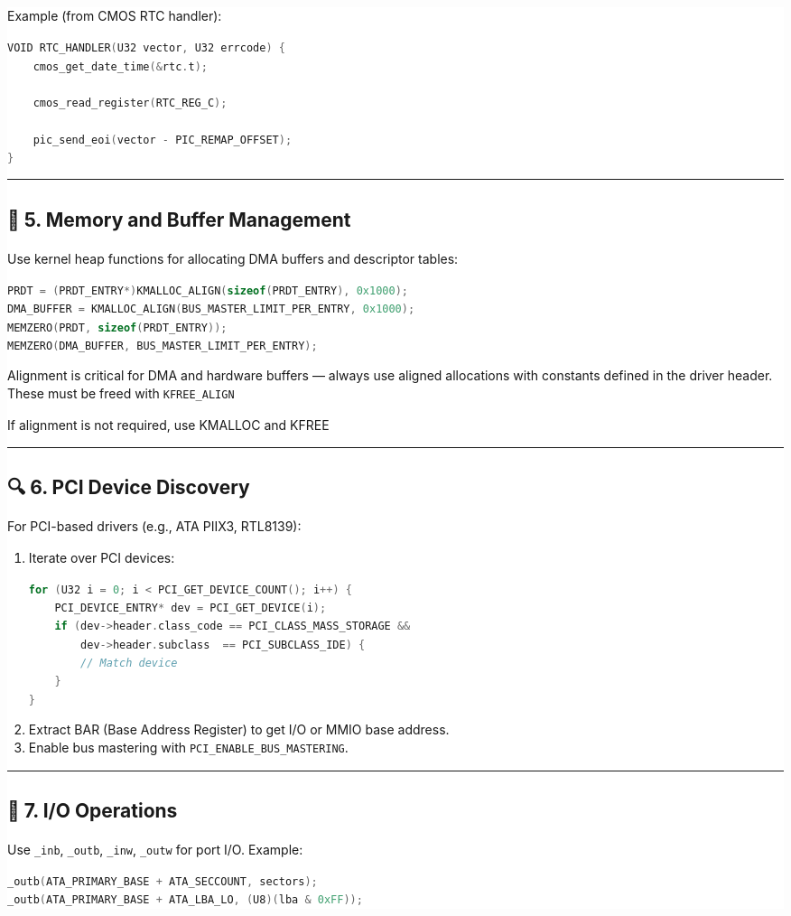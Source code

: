 Example (from CMOS RTC handler):
```c
VOID RTC_HANDLER(U32 vector, U32 errcode) {
    cmos_get_date_time(&rtc.t);

    cmos_read_register(RTC_REG_C);
    
    pic_send_eoi(vector - PIC_REMAP_OFFSET);
}
```

---

## 💾 5. Memory and Buffer Management

Use kernel heap functions for allocating DMA buffers and descriptor tables:
```c
PRDT = (PRDT_ENTRY*)KMALLOC_ALIGN(sizeof(PRDT_ENTRY), 0x1000);
DMA_BUFFER = KMALLOC_ALIGN(BUS_MASTER_LIMIT_PER_ENTRY, 0x1000);
MEMZERO(PRDT, sizeof(PRDT_ENTRY));
MEMZERO(DMA_BUFFER, BUS_MASTER_LIMIT_PER_ENTRY);
```

Alignment is critical for DMA and hardware buffers — always use aligned allocations with constants defined in the driver header. These must be freed with `KFREE_ALIGN`

If alignment is not required, use KMALLOC and KFREE

---

## 🔍 6. PCI Device Discovery

For PCI-based drivers (e.g., ATA PIIX3, RTL8139):
1. Iterate over PCI devices:
   ```c
   for (U32 i = 0; i < PCI_GET_DEVICE_COUNT(); i++) {
       PCI_DEVICE_ENTRY* dev = PCI_GET_DEVICE(i);
       if (dev->header.class_code == PCI_CLASS_MASS_STORAGE &&
           dev->header.subclass  == PCI_SUBCLASS_IDE) {
           // Match device
       }
   }
   ```
2. Extract BAR (Base Address Register) to get I/O or MMIO base address.
3. Enable bus mastering with `PCI_ENABLE_BUS_MASTERING`.

---

## 🧮 7. I/O Operations

Use `_inb`, `_outb`, `_inw`, `_outw` for port I/O.
Example:
```c
_outb(ATA_PRIMARY_BASE + ATA_SECCOUNT, sectors);
_outb(ATA_PRIMARY_BASE + ATA_LBA_LO, (U8)(lba & 0xFF));
```
